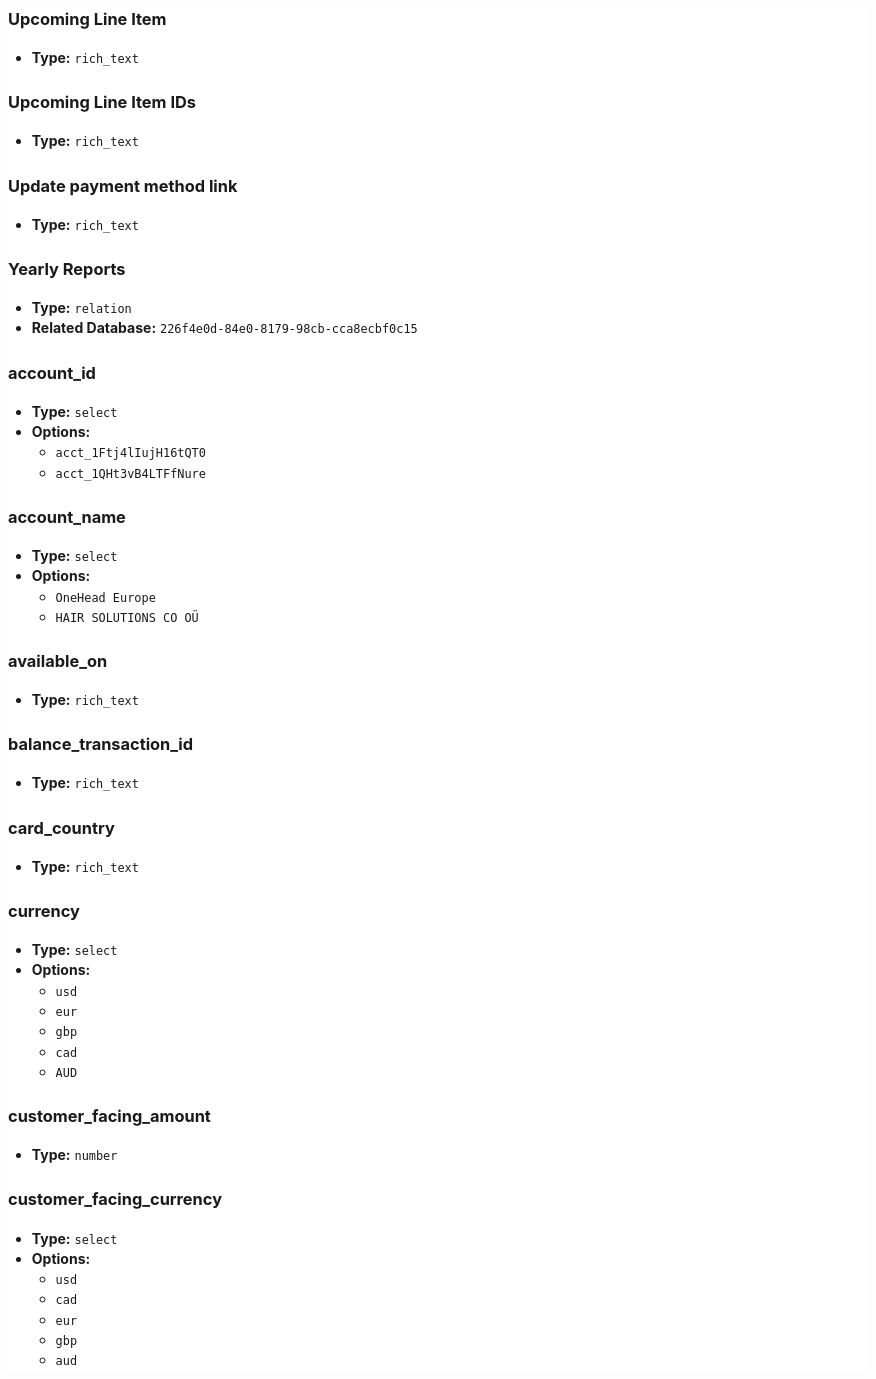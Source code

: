 ### Upcoming Line Item
- **Type:** `rich_text`

### Upcoming Line Item IDs
- **Type:** `rich_text`

### Update payment method link
- **Type:** `rich_text`

### Yearly Reports
- **Type:** `relation`
- **Related Database:** `226f4e0d-84e0-8179-98cb-cca8ecbf0c15`

### account_id
- **Type:** `select`
- **Options:**
  - `acct_1Ftj4lIujH16tQT0`
  - `acct_1QHt3vB4LTFfNure`

### account_name
- **Type:** `select`
- **Options:**
  - `OneHead Europe`
  - `HAIR SOLUTIONS CO OÜ`

### available_on
- **Type:** `rich_text`

### balance_transaction_id
- **Type:** `rich_text`

### card_country
- **Type:** `rich_text`

### currency
- **Type:** `select`
- **Options:**
  - `usd`
  - `eur`
  - `gbp`
  - `cad`
  - `AUD`

### customer_facing_amount
- **Type:** `number`

### customer_facing_currency
- **Type:** `select`
- **Options:**
  - `usd`
  - `cad`
  - `eur`
  - `gbp`
  - `aud`
